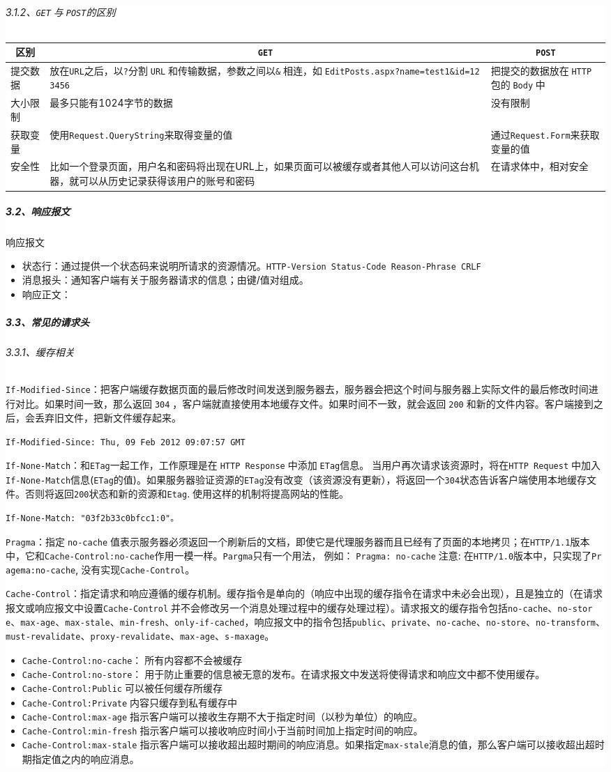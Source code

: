 ###### 3.1.2、`GET` 与  `POST`的区别

区别|`GET` |`POST`
-|-|-
提交数据|放在`URL`之后，以`?`分割 `URL` 和传输数据，参数之间以`&` 相连，如 `EditPosts.aspx?name=test1&id=123456` | 把提交的数据放在 `HTTP` 包的 `Body` 中
大小限制|最多只能有1024字节的数据|没有限制
获取变量|使用`Request.QueryString`来取得变量的值|通过`Request.Form`来获取变量的值
安全性|比如一个登录页面，用户名和密码将出现在URL上，如果页面可以被缓存或者其他人可以访问这台机器，就可以从历史记录获得该用户的账号和密码|在请求体中，相对安全


##### 3.2、响应报文

响应报文
* 状态行：通过提供一个状态码来说明所请求的资源情况。`HTTP-Version Status-Code Reason-Phrase CRLF`
* 消息报头：通知客户端有关于服务器请求的信息；由键/值对组成。
* 响应正文：


##### 3.3、常见的请求头


###### 3.3.1、缓存相关


`If-Modified-Since`：把客户端缓存数据页面的最后修改时间发送到服务器去，服务器会把这个时间与服务器上实际文件的最后修改时间进行对比。如果时间一致，那么返回 `304` ，客户端就直接使用本地缓存文件。如果时间不一致，就会返回 `200` 和新的文件内容。客户端接到之后，会丢弃旧文件，把新文件缓存起来。

```
If-Modified-Since: Thu, 09 Feb 2012 09:07:57 GMT
```


`If-None-Match`：和`ETag`一起工作，工作原理是在 `HTTP Response` 中添加 `ETag`信息。 当用户再次请求该资源时，将在`HTTP Request` 中加入`If-None-Match`信息(`ETag`的值)。如果服务器验证资源的`ETag`没有改变（该资源没有更新），将返回一个`304`状态告诉客户端使用本地缓存文件。否则将返回`200`状态和新的资源和`Etag`.  使用这样的机制将提高网站的性能。

```
If-None-Match: "03f2b33c0bfcc1:0"。
```

`Pragma`：指定 `no-cache` 值表示服务器必须返回一个刷新后的文档，即使它是代理服务器而且已经有了页面的本地拷贝；在`HTTP/1.1`版本中，它和`Cache-Control:no-cache`作用一模一样。`Pargma`只有一个用法， 例如： `Pragma: no-cache`
注意: 在`HTTP/1.0`版本中，只实现了`Pragema:no-cache`, 没有实现`Cache-Control`。


`Cache-Control`：指定请求和响应遵循的缓存机制。缓存指令是单向的（响应中出现的缓存指令在请求中未必会出现），且是独立的（在请求报文或响应报文中设置`Cache-Control` 并不会修改另一个消息处理过程中的缓存处理过程）。请求报文的缓存指令包括`no-cache`、`no-store`、`max-age`、`max-stale`、`min-fresh`、`only-if-cached`，响应报文中的指令包括`public`、`private`、`no-cache`、`no-store`、`no-transform`、`must-revalidate`、`proxy-revalidate`、`max-age`、`s-maxage`。

* `Cache-Control:no-cache`： 所有内容都不会被缓存
* `Cache-Control:no-store`： 用于防止重要的信息被无意的发布。在请求报文中发送将使得请求和响应文中都不使用缓存。
* `Cache-Control:Public` 可以被任何缓存所缓存
* `Cache-Control:Private` 内容只缓存到私有缓存中
* `Cache-Control:max-age` 指示客户端可以接收生存期不大于指定时间（以秒为单位）的响应。
* `Cache-Control:min-fresh` 指示客户端可以接收响应时间小于当前时间加上指定时间的响应。
* `Cache-Control:max-stale` 指示客户端可以接收超出超时期间的响应消息。如果指定`max-stale`消息的值，那么客户端可以接收超出超时期指定值之内的响应消息。
